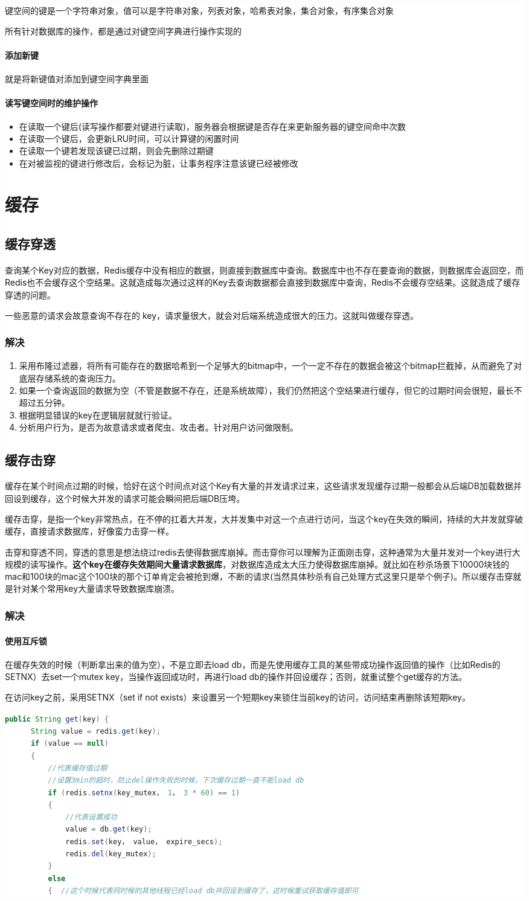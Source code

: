 键空间的键是一个字符串对象，值可以是字符串对象，列表对象，哈希表对象，集合对象，有序集合对象

所有针对数据库的操作，都是通过对键空间字典进行操作实现的

#### 添加新键

就是将新键值对添加到键空间字典里面

#### 读写键空间时的维护操作

+ 在读取一个键后(读写操作都要对键进行读取)，服务器会根据键是否存在来更新服务器的键空间命中次数
+ 在读取一个键后，会更新LRU时间，可以计算键的闲置时间
+ 在读取一个键若发现该键已过期，则会先删除过期键
+ 在对被监视的键进行修改后，会标记为脏，让事务程序注意该键已经被修改

# 缓存

## 缓存穿透

查询某个Key对应的数据，Redis缓存中没有相应的数据，则直接到数据库中查询。数据库中也不存在要查询的数据，则数据库会返回空，而Redis也不会缓存这个空结果。这就造成每次通过这样的Key去查询数据都会直接到数据库中查询，Redis不会缓存空结果。这就造成了缓存穿透的问题。

一些恶意的请求会故意查询不存在的 key，请求量很大，就会对后端系统造成很大的压力。这就叫做缓存穿透。

### 解决

1. 采用布隆过滤器，将所有可能存在的数据哈希到一个足够大的bitmap中，一个一定不存在的数据会被这个bitmap拦截掉，从而避免了对底层存储系统的查询压力。
2. 如果一个查询返回的数据为空（不管是数据不存在，还是系统故障），我们仍然把这个空结果进行缓存，但它的过期时间会很短，最长不超过五分钟。
3. 根据明显错误的key在逻辑层就就行验证。
4. 分析用户行为，是否为故意请求或者爬虫、攻击者。针对用户访问做限制。

## 缓存击穿

缓存在某个时间点过期的时候，恰好在这个时间点对这个Key有大量的并发请求过来，这些请求发现缓存过期一般都会从后端DB加载数据并回设到缓存，这个时候大并发的请求可能会瞬间把后端DB压垮。

缓存击穿，是指一个key非常热点，在不停的扛着大并发，大并发集中对这一个点进行访问，当这个key在失效的瞬间，持续的大并发就穿破缓存，直接请求数据库，好像蛮力击穿一样。

击穿和穿透不同，穿透的意思是想法绕过redis去使得数据库崩掉。而击穿你可以理解为正面刚击穿，这种通常为大量并发对一个key进行大规模的读写操作。**这个key在缓存失效期间大量请求数据库**，对数据库造成太大压力使得数据库崩掉。就比如在秒杀场景下10000块钱的mac和100块的mac这个100块的那个订单肯定会被抢到爆，不断的请求(当然具体秒杀有自己处理方式这里只是举个例子)。所以缓存击穿就是针对某个常用key大量请求导致数据库崩溃。

### 解决

#### 使用互斥锁

在缓存失效的时候（判断拿出来的值为空），不是立即去load db，而是先使用缓存工具的某些带成功操作返回值的操作（比如Redis的SETNX）去set一个mutex key，当操作返回成功时，再进行load db的操作并回设缓存；否则，就重试整个get缓存的方法。

在访问key之前，采用SETNX（set if not exists）来设置另一个短期key来锁住当前key的访问，访问结束再删除该短期key。

```java
public String get(key) {
      String value = redis.get(key);
      if (value == null) 
      { 
          //代表缓存值过期
          //设置3min的超时，防止del操作失败的时候，下次缓存过期一直不能load db
		  if (redis.setnx(key_mutex， 1， 3 * 60) == 1) 
          {  
              //代表设置成功
              value = db.get(key);
              redis.set(key， value， expire_secs);
              redis.del(key_mutex);
          } 
          else 
          {  //这个时候代表同时候的其他线程已经load db并回设到缓存了，这时候重试获取缓存值即可
```